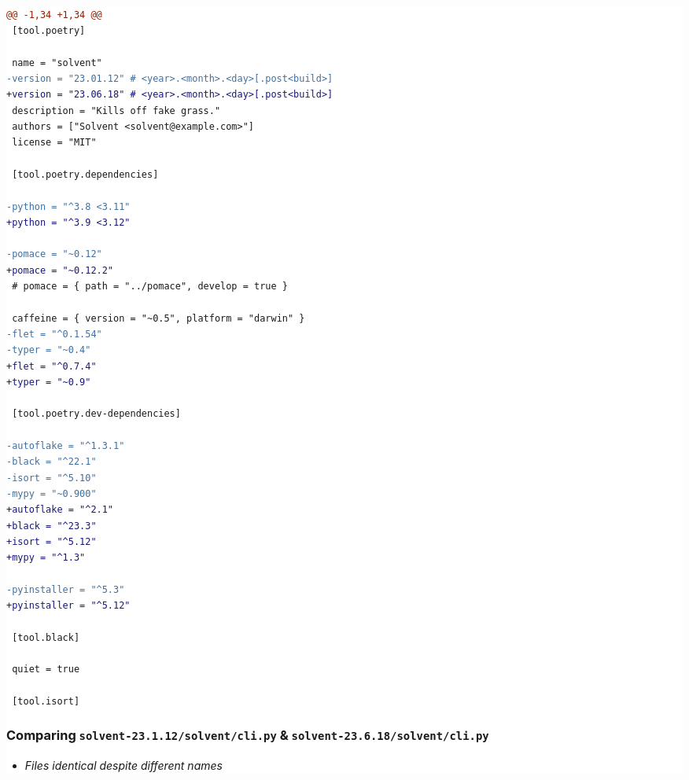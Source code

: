 ```diff
@@ -1,34 +1,34 @@
 [tool.poetry]
 
 name = "solvent"
-version = "23.01.12" # <year>.<month>.<day>[.post<build>]
+version = "23.06.18" # <year>.<month>.<day>[.post<build>]
 description = "Kills off fake grass."
 authors = ["Solvent <solvent@example.com>"]
 license = "MIT"
 
 [tool.poetry.dependencies]
 
-python = "^3.8 <3.11"
+python = "^3.9 <3.12"
 
-pomace = "~0.12"
+pomace = "~0.12.2"
 # pomace = { path = "../pomace", develop = true }
 
 caffeine = { version = "~0.5", platform = "darwin" }
-flet = "^0.1.54"
-typer = "~0.4"
+flet = "^0.7.4"
+typer = "~0.9"
 
 [tool.poetry.dev-dependencies]
 
-autoflake = "^1.3.1"
-black = "^22.1"
-isort = "^5.10"
-mypy = "~0.900"
+autoflake = "^2.1"
+black = "^23.3"
+isort = "^5.12"
+mypy = "^1.3"
 
-pyinstaller = "^5.3"
+pyinstaller = "^5.12"
 
 [tool.black]
 
 quiet = true
 
 [tool.isort]
```

### Comparing `solvent-23.1.12/solvent/cli.py` & `solvent-23.6.18/solvent/cli.py`

 * *Files identical despite different names*
